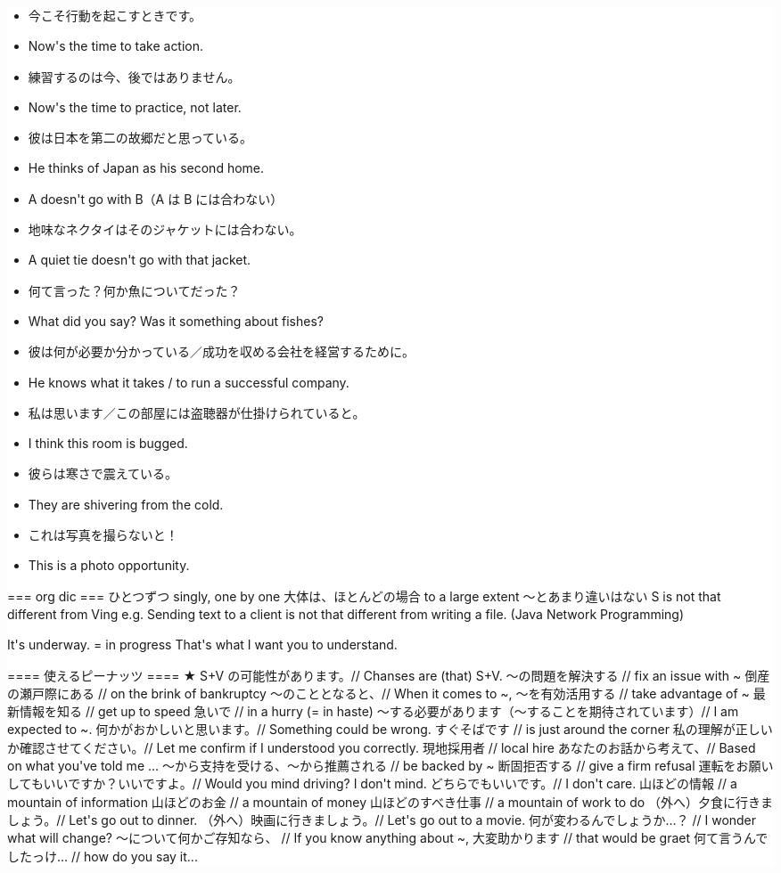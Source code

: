 - 今こそ行動を起こすときです。
- Now's the time to take action.

- 練習するのは今、後ではありません。
- Now's the time to practice, not later.

- 彼は日本を第二の故郷だと思っている。
- He thinks of Japan as his second home.

- A doesn't go with B（A は B には合わない）
- 地味なネクタイはそのジャケットには合わない。
- A quiet tie doesn't go with that jacket.

- 何て言った？何か魚についてだった？
- What did you say? Was it something about fishes?

- 彼は何が必要か分かっている／成功を収める会社を経営するために。
- He knows what it takes / to run a successful company.

- 私は思います／この部屋には盗聴器が仕掛けられていると。
- I think this room is bugged.

- 彼らは寒さで震えている。
- They are shivering from the cold.

- これは写真を撮らないと！
- This is a photo opportunity.


=== org dic ===
ひとつずつ
    singly, one by one
大体は、ほとんどの場合
    to a large extent
～とあまり違いはない
    S is not that different from Ving
    e.g. Sending text to a client is not that different from writing a file.
    (Java Network Programming)

It's underway. = in progress
That's what I want you to understand.

==== 使えるピーナッツ ====
★ S+V の可能性があります。// Chanses are (that) S+V.
〜の問題を解決する // fix an issue with ~
倒産の瀬戸際にある // on the brink of bankruptcy
〜のこととなると、// When it comes to ~,
〜を有効活用する // take advantage of ~
最新情報を知る // get up to speed
急いで // in a hurry (= in haste)
〜する必要があります（〜することを期待されています）// I am expected to ~.
何かがおかしいと思います。// Something could be wrong.
すぐそばです // is just around the corner
私の理解が正しいか確認させてください。// Let me confirm if I understood you correctly.
現地採用者 // local hire
あなたのお話から考えて、// Based on what you've told me ...
〜から支持を受ける、〜から推薦される // be backed by ~
断固拒否する // give a firm refusal
運転をお願いしてもいいですか？いいですよ。// Would you mind driving? I don't mind.
どちらでもいいです。// I don't care.
山ほどの情報 // a mountain of information
山ほどのお金 // a mountain of money
山ほどのすべき仕事 // a mountain of work to do
（外へ）夕食に行きましょう。// Let's go out to dinner.
（外へ）映画に行きましょう。// Let's go out to a movie.
何が変わるんでしょうか…？ // I wonder what will change?
〜について何かご存知なら、 // If you know anything about ~,
大変助かります // that would be graet
何て言うんでしたっけ… // how do you say it...